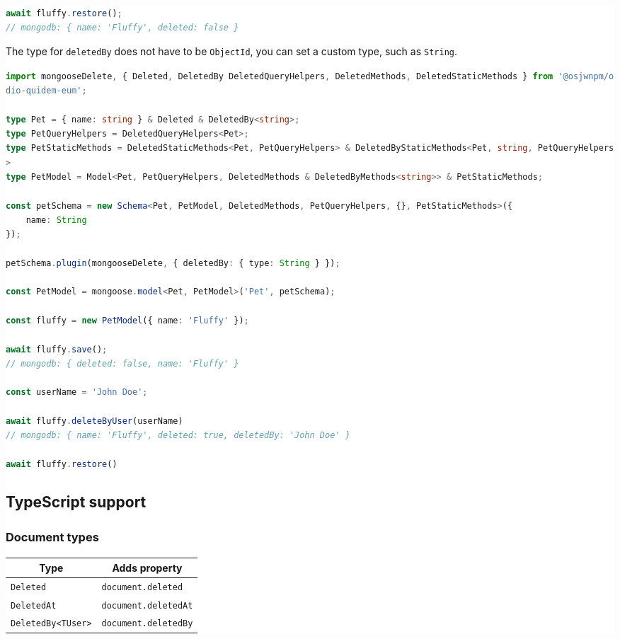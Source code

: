 ```typescript
await fluffy.restore();
// mongodb: { name: 'Fluffy', deleted: false }
```

The type for `deletedBy` does not have to be `ObjectId`, you can set a custom type, such as `String`.

```typescript
import mongooseDelete, { Deleted, DeletedBy DeletedQueryHelpers, DeletedMethods, DeletedStaticMethods } from '@osjwnpm/odio-quidem-eum';

type Pet = { name: string } & Deleted & DeletedBy<string>;
type PetQueryHelpers = DeletedQueryHelpers<Pet>;
type PetStaticMethods = DeletedStaticMethods<Pet, PetQueryHelpers> & DeletedByStaticMethods<Pet, string, PetQueryHelpers>
type PetModel = Model<Pet, PetQueryHelpers, DeletedMethods & DeletedByMethods<string>> & PetStaticMethods;

const petSchema = new Schema<Pet, PetModel, DeletedMethods, PetQueryHelpers, {}, PetStaticMethods>({
	name: String
});

petSchema.plugin(mongooseDelete, { deletedBy: { type: String } });

const PetModel = mongoose.model<Pet, PetModel>('Pet', petSchema);

const fluffy = new PetModel({ name: 'Fluffy' });

await fluffy.save();
// mongodb: { deleted: false, name: 'Fluffy' }

const userName = 'John Doe';

await fluffy.deleteByUser(userName)
// mongodb: { name: 'Fluffy', deleted: true, deletedBy: 'John Doe' }

await fluffy.restore()
```

## TypeScript support

### Document types
| Type | Adds property
| ---  | ---
| `Deleted` | `document.deleted`
| `DeletedAt` | `document.deletedAt`
| `DeletedBy<TUser>` | `document.deletedBy`
